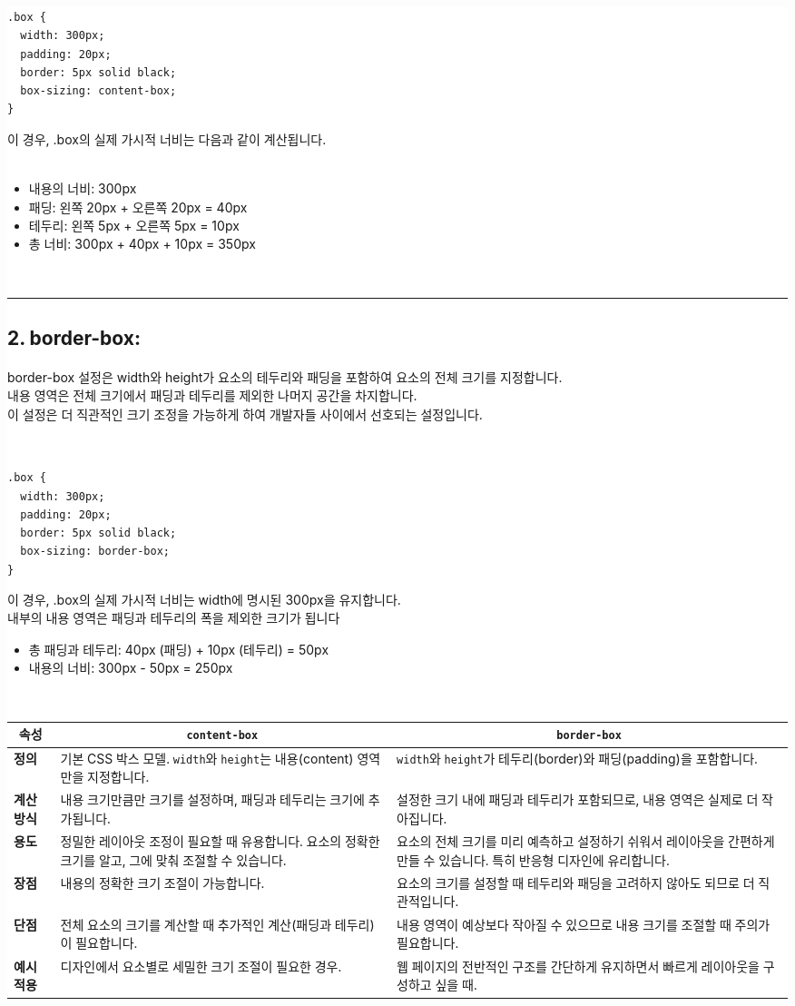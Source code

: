 ```html
.box {
  width: 300px;
  padding: 20px;
  border: 5px solid black;
  box-sizing: content-box;
}
```

이 경우, .box의 실제 가시적 너비는 다음과 같이 계산됩니다.   
<br>
- 내용의 너비: 300px
- 패딩: 왼쪽 20px + 오른쪽 20px = 40px
- 테두리: 왼쪽 5px + 오른쪽 5px = 10px
- 총 너비: 300px + 40px + 10px = 350px


<br>

---

## **2. border-box**: 

border-box 설정은 width와 height가 요소의 테두리와 패딩을 포함하여 요소의 전체 크기를 지정합니다.    
내용 영역은 전체 크기에서 패딩과 테두리를 제외한 나머지 공간을 차지합니다.    
이 설정은 더 직관적인 크기 조정을 가능하게 하여 개발자들 사이에서 선호되는 설정입니다. 

<br>


```html
.box {
  width: 300px;
  padding: 20px;
  border: 5px solid black;
  box-sizing: border-box;
}
```
이 경우, .box의 실제 가시적 너비는 width에 명시된 300px을 유지합니다.    
내부의 내용 영역은 패딩과 테두리의 폭을 제외한 크기가 됩니다

- 총 패딩과 테두리: 40px (패딩) + 10px (테두리) = 50px
- 내용의 너비: 300px - 50px = 250px

<br>

| 속성            | `content-box`                                   | `border-box`                                  |
|----------------|------------------------------------------------|------------------------------------------------|
| **정의**       | 기본 CSS 박스 모델. `width`와 `height`는 내용(content) 영역만을 지정합니다. | `width`와 `height`가 테두리(border)와 패딩(padding)을 포함합니다. |
| **계산 방식**  | 내용 크기만큼만 크기를 설정하며, 패딩과 테두리는 크기에 추가됩니다. | 설정한 크기 내에 패딩과 테두리가 포함되므로, 내용 영역은 실제로 더 작아집니다. |
| **용도**       | 정밀한 레이아웃 조정이 필요할 때 유용합니다. 요소의 정확한 크기를 알고, 그에 맞춰 조절할 수 있습니다. | 요소의 전체 크기를 미리 예측하고 설정하기 쉬워서 레이아웃을 간편하게 만들 수 있습니다. 특히 반응형 디자인에 유리합니다. |
| **장점**       | 내용의 정확한 크기 조절이 가능합니다.            | 요소의 크기를 설정할 때 테두리와 패딩을 고려하지 않아도 되므로 더 직관적입니다. |
| **단점**       | 전체 요소의 크기를 계산할 때 추가적인 계산(패딩과 테두리)이 필요합니다. | 내용 영역이 예상보다 작아질 수 있으므로 내용 크기를 조절할 때 주의가 필요합니다. |
| **예시 적용**  | 디자인에서 요소별로 세밀한 크기 조절이 필요한 경우. | 웹 페이지의 전반적인 구조를 간단하게 유지하면서 빠르게 레이아웃을 구성하고 싶을 때. |
